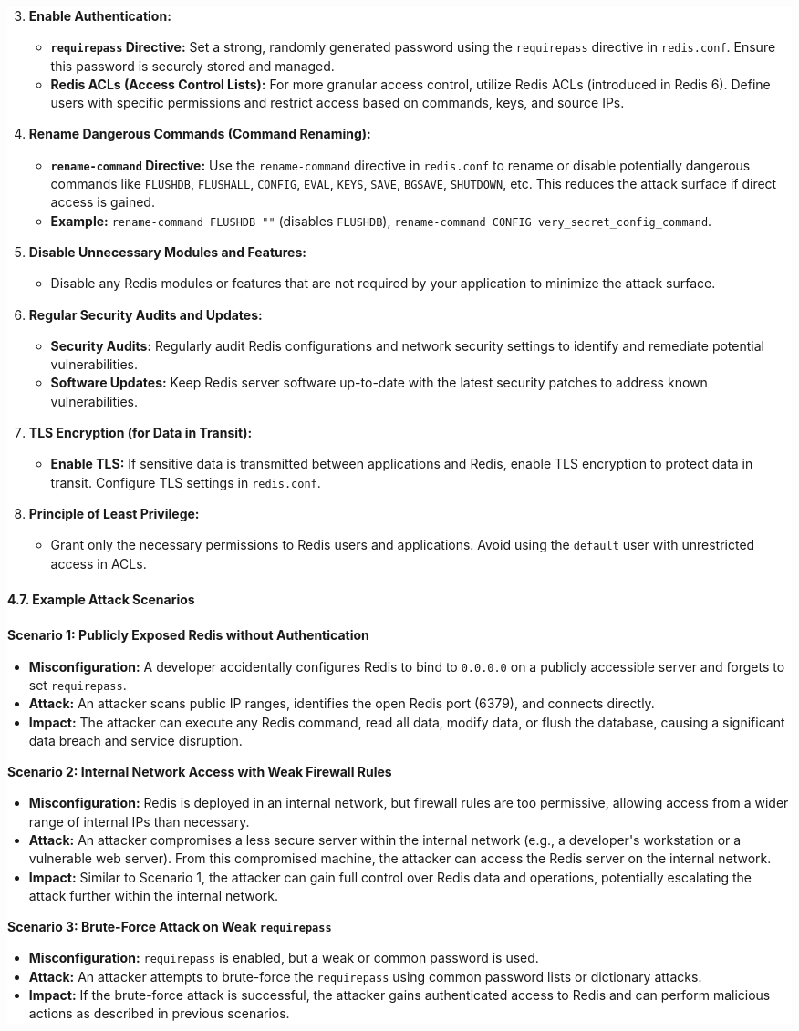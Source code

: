 3.  **Enable Authentication:**
    *   **`requirepass` Directive:** Set a strong, randomly generated password using the `requirepass` directive in `redis.conf`. Ensure this password is securely stored and managed.
    *   **Redis ACLs (Access Control Lists):** For more granular access control, utilize Redis ACLs (introduced in Redis 6). Define users with specific permissions and restrict access based on commands, keys, and source IPs.

4.  **Rename Dangerous Commands (Command Renaming):**
    *   **`rename-command` Directive:**  Use the `rename-command` directive in `redis.conf` to rename or disable potentially dangerous commands like `FLUSHDB`, `FLUSHALL`, `CONFIG`, `EVAL`, `KEYS`, `SAVE`, `BGSAVE`, `SHUTDOWN`, etc. This reduces the attack surface if direct access is gained.
    *   **Example:** `rename-command FLUSHDB ""` (disables `FLUSHDB`), `rename-command CONFIG very_secret_config_command`.

5.  **Disable Unnecessary Modules and Features:**
    *   Disable any Redis modules or features that are not required by your application to minimize the attack surface.

6.  **Regular Security Audits and Updates:**
    *   **Security Audits:** Regularly audit Redis configurations and network security settings to identify and remediate potential vulnerabilities.
    *   **Software Updates:** Keep Redis server software up-to-date with the latest security patches to address known vulnerabilities.

7.  **TLS Encryption (for Data in Transit):**
    *   **Enable TLS:** If sensitive data is transmitted between applications and Redis, enable TLS encryption to protect data in transit. Configure TLS settings in `redis.conf`.

8.  **Principle of Least Privilege:**
    *   Grant only the necessary permissions to Redis users and applications. Avoid using the `default` user with unrestricted access in ACLs.

#### 4.7. Example Attack Scenarios

**Scenario 1: Publicly Exposed Redis without Authentication**

*   **Misconfiguration:** A developer accidentally configures Redis to bind to `0.0.0.0` on a publicly accessible server and forgets to set `requirepass`.
*   **Attack:** An attacker scans public IP ranges, identifies the open Redis port (6379), and connects directly.
*   **Impact:** The attacker can execute any Redis command, read all data, modify data, or flush the database, causing a significant data breach and service disruption.

**Scenario 2: Internal Network Access with Weak Firewall Rules**

*   **Misconfiguration:** Redis is deployed in an internal network, but firewall rules are too permissive, allowing access from a wider range of internal IPs than necessary.
*   **Attack:** An attacker compromises a less secure server within the internal network (e.g., a developer's workstation or a vulnerable web server). From this compromised machine, the attacker can access the Redis server on the internal network.
*   **Impact:** Similar to Scenario 1, the attacker can gain full control over Redis data and operations, potentially escalating the attack further within the internal network.

**Scenario 3: Brute-Force Attack on Weak `requirepass`**

*   **Misconfiguration:** `requirepass` is enabled, but a weak or common password is used.
*   **Attack:** An attacker attempts to brute-force the `requirepass` using common password lists or dictionary attacks.
*   **Impact:** If the brute-force attack is successful, the attacker gains authenticated access to Redis and can perform malicious actions as described in previous scenarios.
